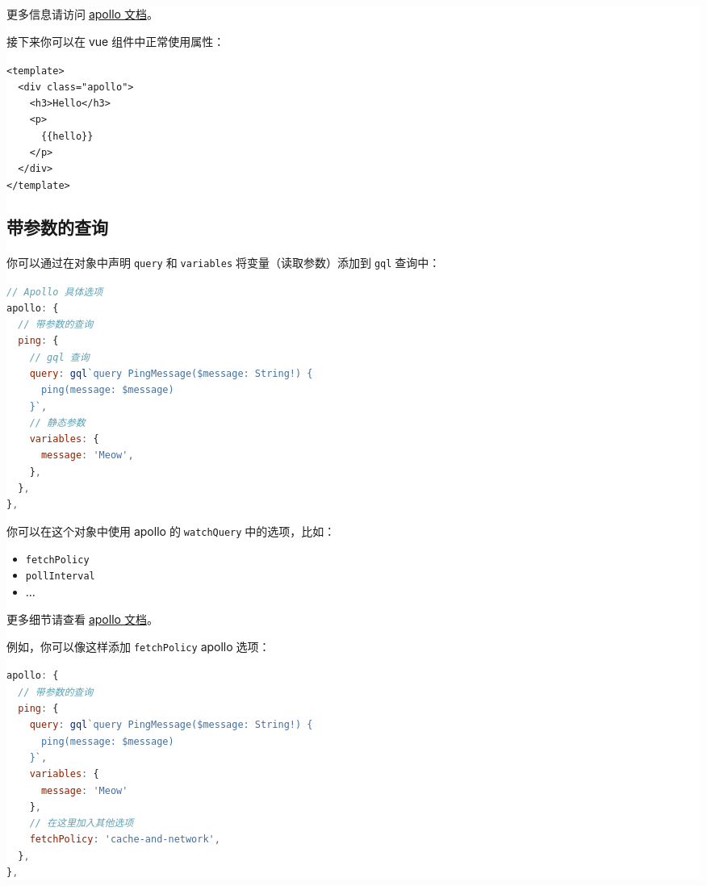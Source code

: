 更多信息请访问 [apollo 文档](https://www.apollographql.com/docs/apollo-server/)。

接下来你可以在 vue 组件中正常使用属性：

```vue
<template>
  <div class="apollo">
    <h3>Hello</h3>
    <p>
      {{hello}}
    </p>
  </div>
</template>
```

## 带参数的查询

你可以通过在对象中声明 `query` 和 `variables` 将变量（读取参数）添加到 `gql` 查询中：

```js
// Apollo 具体选项
apollo: {
  // 带参数的查询
  ping: {
    // gql 查询
    query: gql`query PingMessage($message: String!) {
      ping(message: $message)
    }`,
    // 静态参数
    variables: {
      message: 'Meow',
    },
  },
},
```

你可以在这个对象中使用 apollo 的 `watchQuery` 中的选项，比如：
 - `fetchPolicy`
 - `pollInterval`
 - ...

更多细节请查看 [apollo 文档](https://www.apollographql.com/docs/react/api/apollo-client.html#ApolloClient.watchQuery)。

例如，你可以像这样添加 `fetchPolicy` apollo 选项：

```js
apollo: {
  // 带参数的查询
  ping: {
    query: gql`query PingMessage($message: String!) {
      ping(message: $message)
    }`,
    variables: {
      message: 'Meow'
    },
    // 在这里加入其他选项
    fetchPolicy: 'cache-and-network',
  },
},
```
